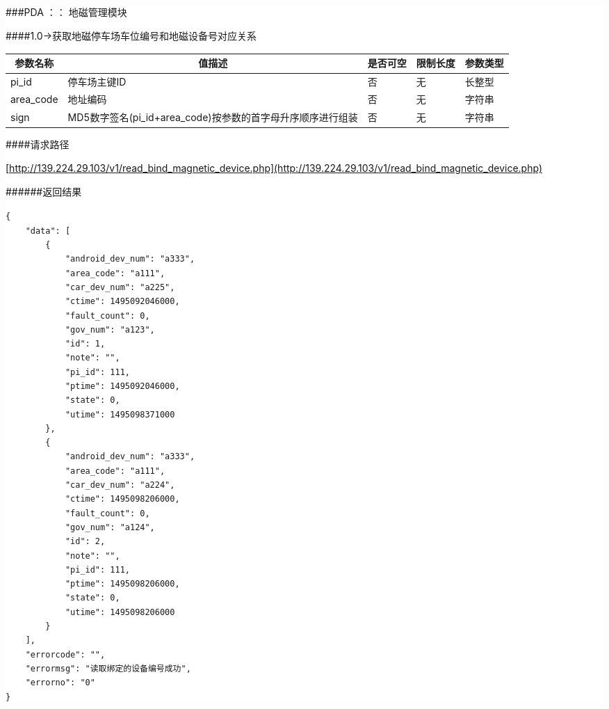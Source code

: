 ###PDA ：： 地磁管理模块

####1.0->获取地磁停车场车位编号和地磁设备号对应关系

|参数名称|值描述|是否可空|限制长度|参数类型|
|--------|-----|----|--------|-------|
| pi_id|停车场主键ID| 否| 无 |长整型|
| area_code| 地址编码| 否| 无 |字符串|
| sign| MD5数字签名(pi_id+area_code)按参数的首字母升序顺序进行组装| 否| 无 |字符串|



####请求路径

[http://139.224.29.103/v1/read_bind_magnetic_device.php](http://139.224.29.103/v1/read_bind_magnetic_device.php)

######返回结果

    {
        "data": [
            {
                "android_dev_num": "a333",
                "area_code": "a111",
                "car_dev_num": "a225",
                "ctime": 1495092046000,
                "fault_count": 0,
                "gov_num": "a123",
                "id": 1,
                "note": "",
                "pi_id": 111,
                "ptime": 1495092046000,
                "state": 0,
                "utime": 1495098371000
            },
            {
                "android_dev_num": "a333",
                "area_code": "a111",
                "car_dev_num": "a224",
                "ctime": 1495098206000,
                "fault_count": 0,
                "gov_num": "a124",
                "id": 2,
                "note": "",
                "pi_id": 111,
                "ptime": 1495098206000,
                "state": 0,
                "utime": 1495098206000
            }
        ],
        "errorcode": "",
        "errormsg": "读取绑定的设备编号成功",
        "errorno": "0"
    }
